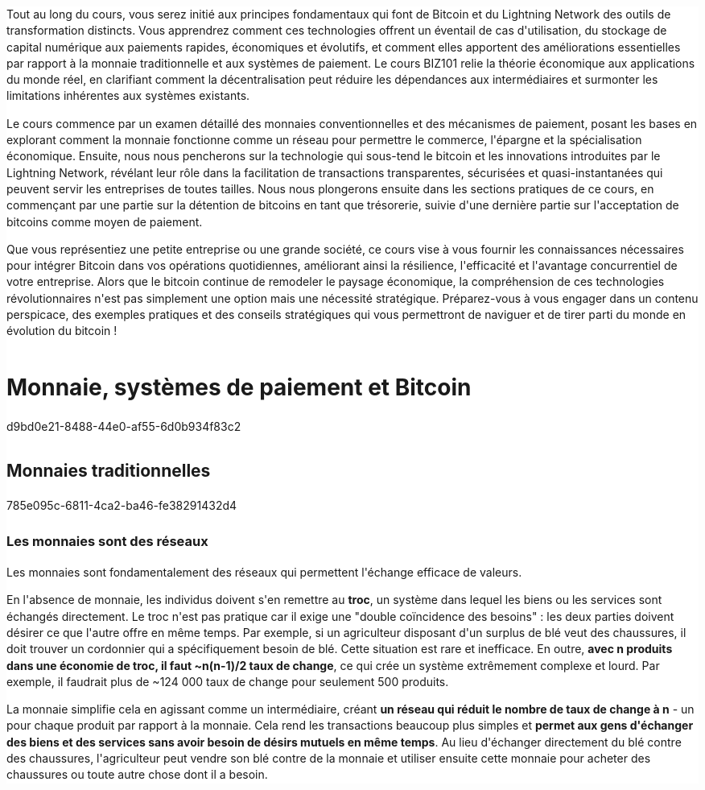 Tout au long du cours, vous serez initié aux principes fondamentaux qui font de Bitcoin et du Lightning Network des outils de transformation distincts. Vous apprendrez comment ces technologies offrent un éventail de cas d'utilisation, du stockage de capital numérique aux paiements rapides, économiques et évolutifs, et comment elles apportent des améliorations essentielles par rapport à la monnaie traditionnelle et aux systèmes de paiement. Le cours BIZ101 relie la théorie économique aux applications du monde réel, en clarifiant comment la décentralisation peut réduire les dépendances aux intermédiaires et surmonter les limitations inhérentes aux systèmes existants.

Le cours commence par un examen détaillé des monnaies conventionnelles et des mécanismes de paiement, posant les bases en explorant comment la monnaie fonctionne comme un réseau pour permettre le commerce, l'épargne et la spécialisation économique. Ensuite, nous nous pencherons sur la technologie qui sous-tend le bitcoin et les innovations introduites par le Lightning Network, révélant leur rôle dans la facilitation de transactions transparentes, sécurisées et quasi-instantanées qui peuvent servir les entreprises de toutes tailles. Nous nous plongerons ensuite dans les sections pratiques de ce cours, en commençant par une partie sur la détention de bitcoins en tant que trésorerie, suivie d'une dernière partie sur l'acceptation de bitcoins comme moyen de paiement.

Que vous représentiez une petite entreprise ou une grande société, ce cours vise à vous fournir les connaissances nécessaires pour intégrer Bitcoin dans vos opérations quotidiennes, améliorant ainsi la résilience, l'efficacité et l'avantage concurrentiel de votre entreprise. Alors que le bitcoin continue de remodeler le paysage économique, la compréhension de ces technologies révolutionnaires n'est pas simplement une option mais une nécessité stratégique. Préparez-vous à vous engager dans un contenu perspicace, des exemples pratiques et des conseils stratégiques qui vous permettront de naviguer et de tirer parti du monde en évolution du bitcoin !

# Monnaie, systèmes de paiement et Bitcoin

<partId>d9bd0e21-8488-44e0-af55-6d0b934f83c2</partId>

## Monnaies traditionnelles

<chapterId>785e095c-6811-4ca2-ba46-fe38291432d4</chapterId>

### Les monnaies sont des réseaux

Les monnaies sont fondamentalement des réseaux qui permettent l'échange efficace de valeurs.

En l'absence de monnaie, les individus doivent s'en remettre au **troc**, un système dans lequel les biens ou les services sont échangés directement. Le troc n'est pas pratique car il exige une "double coïncidence des besoins" : les deux parties doivent désirer ce que l'autre offre en même temps. Par exemple, si un agriculteur disposant d'un surplus de blé veut des chaussures, il doit trouver un cordonnier qui a spécifiquement besoin de blé. Cette situation est rare et inefficace. En outre, **avec n produits dans une économie de troc, il faut ~n(n-1)/2 taux de change**, ce qui crée un système extrêmement complexe et lourd. Par exemple, il faudrait plus de ~124 000 taux de change pour seulement 500 produits.

La monnaie simplifie cela en agissant comme un intermédiaire, créant **un réseau qui réduit le nombre de taux de change à n** - un pour chaque produit par rapport à la monnaie. Cela rend les transactions beaucoup plus simples et **permet aux gens d'échanger des biens et des services sans avoir besoin de désirs mutuels en même temps**. Au lieu d'échanger directement du blé contre des chaussures, l'agriculteur peut vendre son blé contre de la monnaie et utiliser ensuite cette monnaie pour acheter des chaussures ou toute autre chose dont il a besoin.
